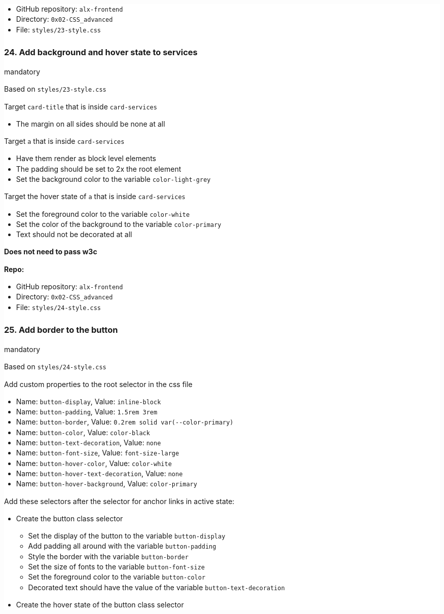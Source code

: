 -   GitHub repository:  `alx-frontend`
-   Directory:  `0x02-CSS_advanced`
-   File:  `styles/23-style.css`


### 24. Add background and hover state to services

mandatory

Based on  `styles/23-style.css`

Target  `card-title`  that is inside  `card-services`

-   The margin on all sides should be none at all

Target  `a`  that is inside  `card-services`

-   Have them render as block level elements
-   The padding should be set to 2x the root element
-   Set the background color to the variable  `color-light-grey`

Target the hover state of  `a`  that is inside  `card-services`

-   Set the foreground color to the variable  `color-white`
-   Set the color of the background to the variable  `color-primary`
-   Text should not be decorated at all

**Does not need to pass w3c**

**Repo:**

-   GitHub repository:  `alx-frontend`
-   Directory:  `0x02-CSS_advanced`
-   File:  `styles/24-style.css`


### 25. Add border to the button

mandatory

Based on  `styles/24-style.css`

Add custom properties to the root selector in the css file

-   Name:  `button-display`, Value:  `inline-block`
-   Name:  `button-padding`, Value:  `1.5rem 3rem`
-   Name:  `button-border`, Value:  `0.2rem solid var(--color-primary)`
-   Name:  `button-color`, Value:  `color-black`
-   Name:  `button-text-decoration`, Value:  `none`
-   Name:  `button-font-size`, Value:  `font-size-large`
-   Name:  `button-hover-color`, Value:  `color-white`
-   Name:  `button-hover-text-decoration`, Value:  `none`
-   Name:  `button-hover-background`, Value:  `color-primary`

Add these selectors after the selector for anchor links in active state:

-   Create the button class selector
    
    -   Set the display of the button to the variable  `button-display`
    -   Add padding all around with the variable  `button-padding`
    -   Style the border with the variable  `button-border`
    -   Set the size of fonts to the variable  `button-font-size`
    -   Set the foreground color to the variable  `button-color`
    -   Decorated text should have the value of the variable  `button-text-decoration`
-   Create the hover state of the button class selector
    